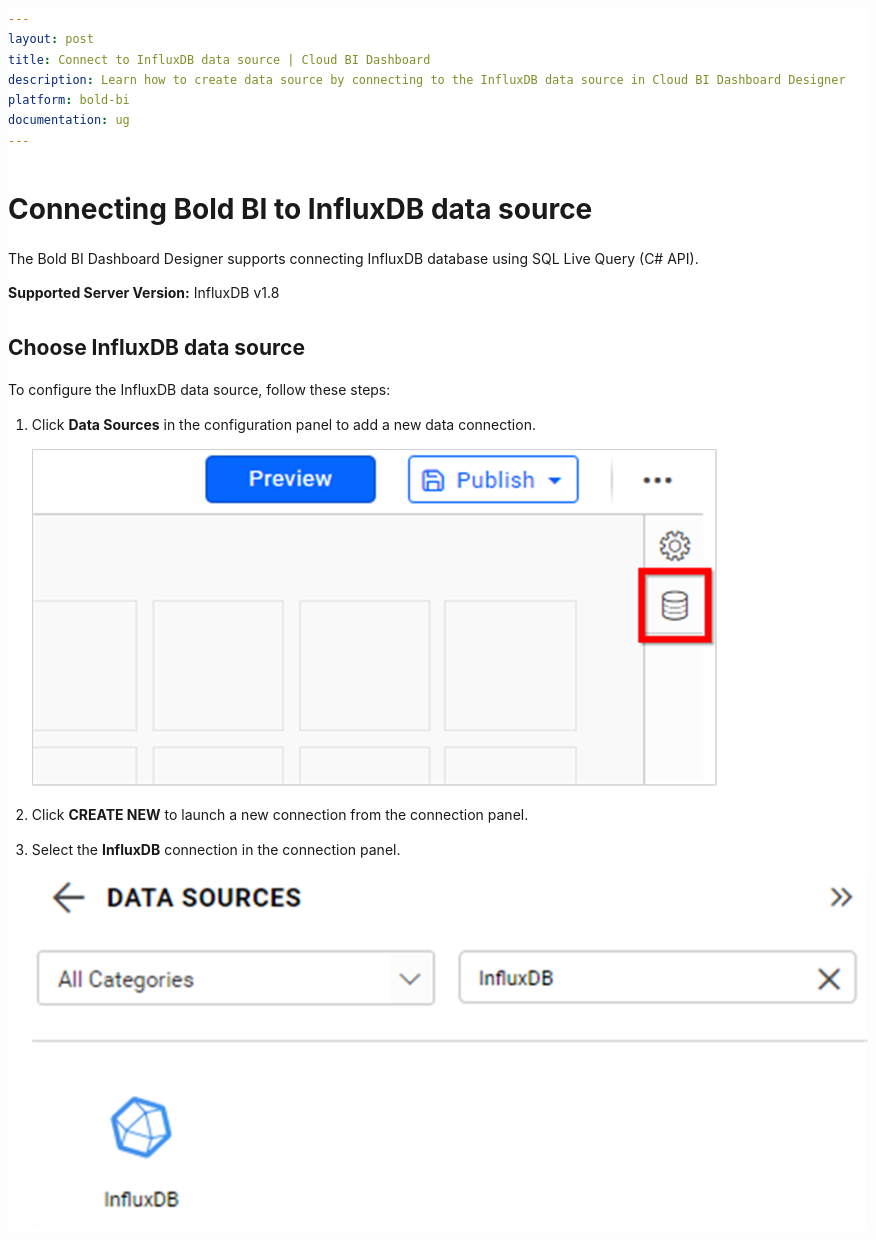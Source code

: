 ```yaml
---
layout: post
title: Connect to InfluxDB data source | Cloud BI Dashboard
description: Learn how to create data source by connecting to the InfluxDB data source in Cloud BI Dashboard Designer
platform: bold-bi
documentation: ug
---
```

 
# Connecting Bold BI to InfluxDB data source
The Bold BI Dashboard Designer supports connecting InfluxDB database using SQL Live Query (C# API).

**Supported Server Version:** InfluxDB v1.8

## Choose InfluxDB data source
To configure the InfluxDB data source, follow these steps: 
1. Click **Data Sources** in the configuration panel to add a new data connection.

   ![Data source icon](/static/assets/working-with-datasource/data-connectors/images/common/DataSourcesIcon.png)

2. Click **CREATE NEW** to launch a new connection from the connection panel.
3. Select the **InfluxDB** connection in the connection panel.

   ![Choose data source](/static/assets/working-with-datasource/data-connectors/images/Influxdb/ChooseDS.png)
